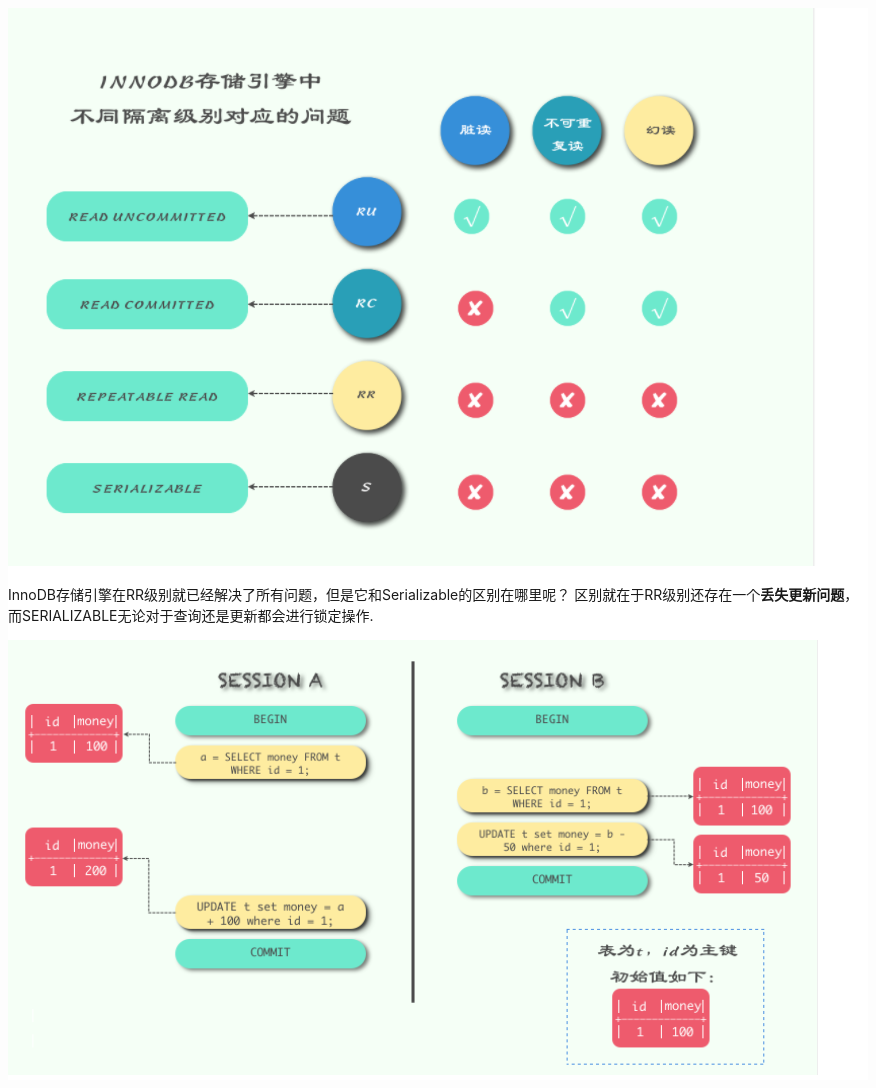 ![](./asserts/011.png)

InnoDB存储引擎在RR级别就已经解决了所有问题，但是它和Serializable的区别在哪里呢？
区别就在于RR级别还存在一个**丢失更新问题**，而SERIALIZABLE无论对于查询还是更新都会进行锁定操作.

![](./asserts/012.png)
